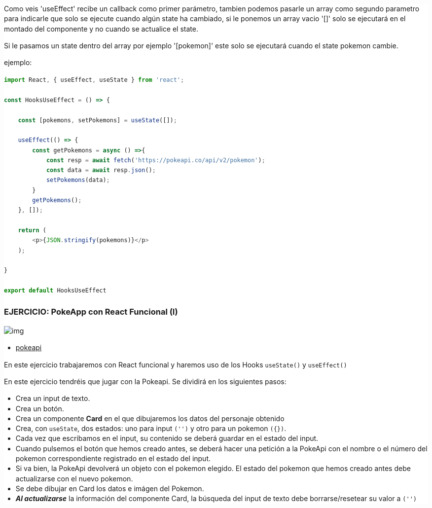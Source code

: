 Como veis 'useEffect' recibe un callback como primer parámetro, tambien podemos pasarle un array como segundo parametro para indicarle que solo se ejecute cuando algún state ha cambiado, si le ponemos un array vacio '[]' solo se ejecutará en el montado del componente y no cuando se actualice el state.

Si le pasamos un state dentro del array por ejemplo '[pokemon]' este solo se ejecutará cuando el state pokemon cambie.

ejemplo:

```js
import React, { useEffect, useState } from 'react';

const HooksUseEffect = () => {
  
    const [pokemons, setPokemons] = useState([]);

    useEffect(() => {
        const getPokemons = async () =>{
            const resp = await fetch('https://pokeapi.co/api/v2/pokemon');
            const data = await resp.json();
            setPokemons(data);
        }
        getPokemons();
    }, []);

    return (
        <p>{JSON.stringify(pokemons)}</p>
    );
    
}
 
export default HooksUseEffect
```


### EJERCICIO: PokeApp con React Funcional (I)

![img](../../assets/react/clase37/Pokemon.jpg)

- [pokeapi](https://pokeapi.co/)

En este ejercicio  trabajaremos con React funcional y haremos uso de los Hooks `useState()` y `useEffect()`

En este ejercicio tendréis que jugar con la Pokeapi. Se dividirá en los siguientes pasos:
- Crea un input de texto.
- Crea un botón.
- Crea un componente **Card** en el que dibujaremos los datos del personaje obtenido
- Crea, con `useState`, dos estados: uno para input `('')` y otro para un pokemon `({})`.
- Cada vez que escribamos en el input, su contenido se deberá guardar en el estado del input.
- Cuando pulsemos el botón que hemos creado antes, se deberá hacer una petición a la PokeApi con el nombre o el número del pokemon correspondiente registrado en el estado del input.
- Si va bien, la PokeApi devolverá un objeto con el pokemon elegido. El estado del pokemon que hemos creado antes debe actualizarse con el nuevo pokemon.
- Se debe dibujar en Card los datos e imágen del Pokemon.
- ***Al actualizarse*** la información del componente Card, la búsqueda del input de texto debe borrarse/resetear su valor a `('')`
